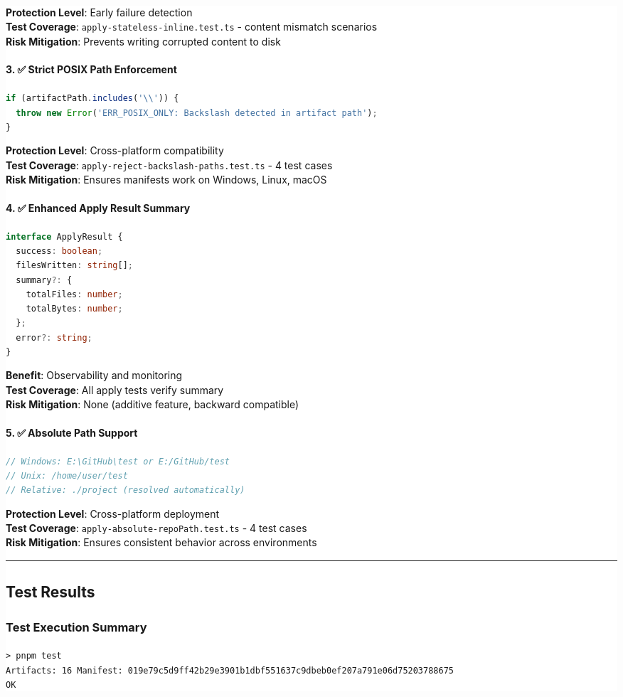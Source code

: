 **Protection Level**: Early failure detection  
**Test Coverage**: `apply-stateless-inline.test.ts` - content mismatch scenarios  
**Risk Mitigation**: Prevents writing corrupted content to disk

#### 3. ✅ Strict POSIX Path Enforcement
```typescript
if (artifactPath.includes('\\')) {
  throw new Error('ERR_POSIX_ONLY: Backslash detected in artifact path');
}
```

**Protection Level**: Cross-platform compatibility  
**Test Coverage**: `apply-reject-backslash-paths.test.ts` - 4 test cases  
**Risk Mitigation**: Ensures manifests work on Windows, Linux, macOS

#### 4. ✅ Enhanced Apply Result Summary
```typescript
interface ApplyResult {
  success: boolean;
  filesWritten: string[];
  summary?: {
    totalFiles: number;
    totalBytes: number;
  };
  error?: string;
}
```

**Benefit**: Observability and monitoring  
**Test Coverage**: All apply tests verify summary  
**Risk Mitigation**: None (additive feature, backward compatible)

#### 5. ✅ Absolute Path Support
```typescript
// Windows: E:\GitHub\test or E:/GitHub/test
// Unix: /home/user/test
// Relative: ./project (resolved automatically)
```

**Protection Level**: Cross-platform deployment  
**Test Coverage**: `apply-absolute-repoPath.test.ts` - 4 test cases  
**Risk Mitigation**: Ensures consistent behavior across environments

---

## Test Results

### Test Execution Summary

```
> pnpm test
Artifacts: 16 Manifest: 019e79c5d9ff42b29e3901b1dbf551637c9dbeb0ef207a791e06d75203788675
OK
```
